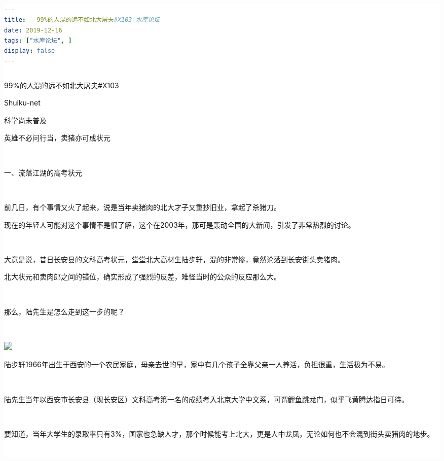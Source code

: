 ```yaml
---
title:   99%的人混的远不如北大屠夫#X103-水库论坛
date: 2019-12-16
tags: ["水库论坛", ]
display: false
---
```



## 



99%的人混的远不如北大屠夫#X103




Shuiku-net




科学尚未普及


英雄不必问行当，卖猪亦可成状元

&nbsp;

一、流落江湖的高考状元

&nbsp;

前几日，有个事情又火了起来，说是当年卖猪肉的北大才子又重抄旧业，拿起了杀猪刀。

现在的年轻人可能对这个事情不是很了解，这个在2003年，那可是轰动全国的大新闻，引发了非常热烈的讨论。

&nbsp;

大意是说，昔日长安县的文科高考状元，堂堂北大高材生陆步轩，混的非常惨，竟然沦落到长安街头卖猪肉。

北大状元和卖肉郎之间的错位，确实形成了强烈的反差，难怪当时的公众的反应那么大。

&nbsp;

那么，陆先生是怎么走到这一步的呢？

&nbsp;

<img class="rich_pages js_insertlocalimg" data-ratio="0.5488372093023256" data-s="300,640" src="https://mmbiz.qpic.cn/mmbiz_png/Ok4hZ0tV6r5lU8IfLXdlqOzOALv6pYqRYYicEU6eMTICk4cxHibmCVibWGiazKUtlG6fdygE5QITCQVhrvuuoLNzNw/640?wx_fmt=png" data-type="png" data-w="645" style=""/>



陆步轩1966年出生于西安的一个农民家庭，母亲去世的早，家中有几个孩子全靠父亲一人养活，负担很重，生活极为不易。

&nbsp;

陆先生当年以西安市长安县（现长安区）文科高考第一名的成绩考入北京大学中文系，可谓鲤鱼跳龙门，似乎飞黄腾达指日可待。

&nbsp;

要知道，当年大学生的录取率只有3%，国家也急缺人才，那个时候能考上北大，更是人中龙凤，无论如何也不会混到街头卖猪肉的地步。

&nbsp;
